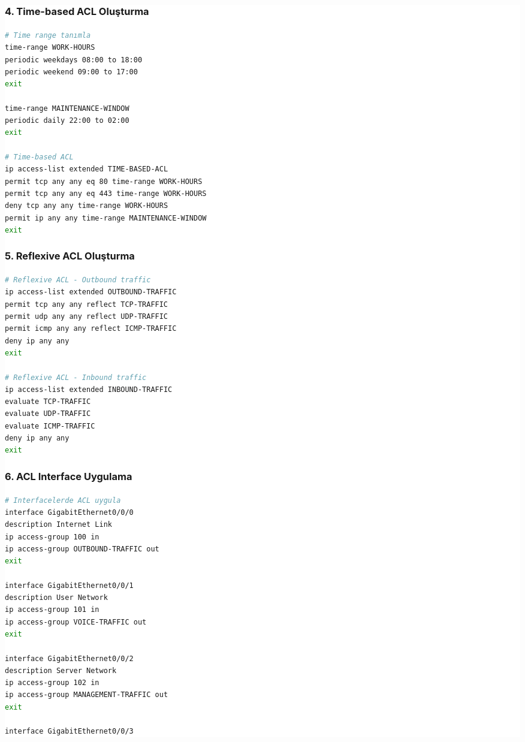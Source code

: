 ### 4. Time-based ACL Oluşturma

```bash
# Time range tanımla
time-range WORK-HOURS
periodic weekdays 08:00 to 18:00
periodic weekend 09:00 to 17:00
exit

time-range MAINTENANCE-WINDOW
periodic daily 22:00 to 02:00
exit

# Time-based ACL
ip access-list extended TIME-BASED-ACL
permit tcp any any eq 80 time-range WORK-HOURS
permit tcp any any eq 443 time-range WORK-HOURS
deny tcp any any time-range WORK-HOURS
permit ip any any time-range MAINTENANCE-WINDOW
exit
```

### 5. Reflexive ACL Oluşturma

```bash
# Reflexive ACL - Outbound traffic
ip access-list extended OUTBOUND-TRAFFIC
permit tcp any any reflect TCP-TRAFFIC
permit udp any any reflect UDP-TRAFFIC
permit icmp any any reflect ICMP-TRAFFIC
deny ip any any
exit

# Reflexive ACL - Inbound traffic
ip access-list extended INBOUND-TRAFFIC
evaluate TCP-TRAFFIC
evaluate UDP-TRAFFIC
evaluate ICMP-TRAFFIC
deny ip any any
exit
```

### 6. ACL Interface Uygulama

```bash
# Interfacelerde ACL uygula
interface GigabitEthernet0/0/0
description Internet Link
ip access-group 100 in
ip access-group OUTBOUND-TRAFFIC out
exit

interface GigabitEthernet0/0/1
description User Network
ip access-group 101 in
ip access-group VOICE-TRAFFIC out
exit

interface GigabitEthernet0/0/2
description Server Network
ip access-group 102 in
ip access-group MANAGEMENT-TRAFFIC out
exit

interface GigabitEthernet0/0/3
```